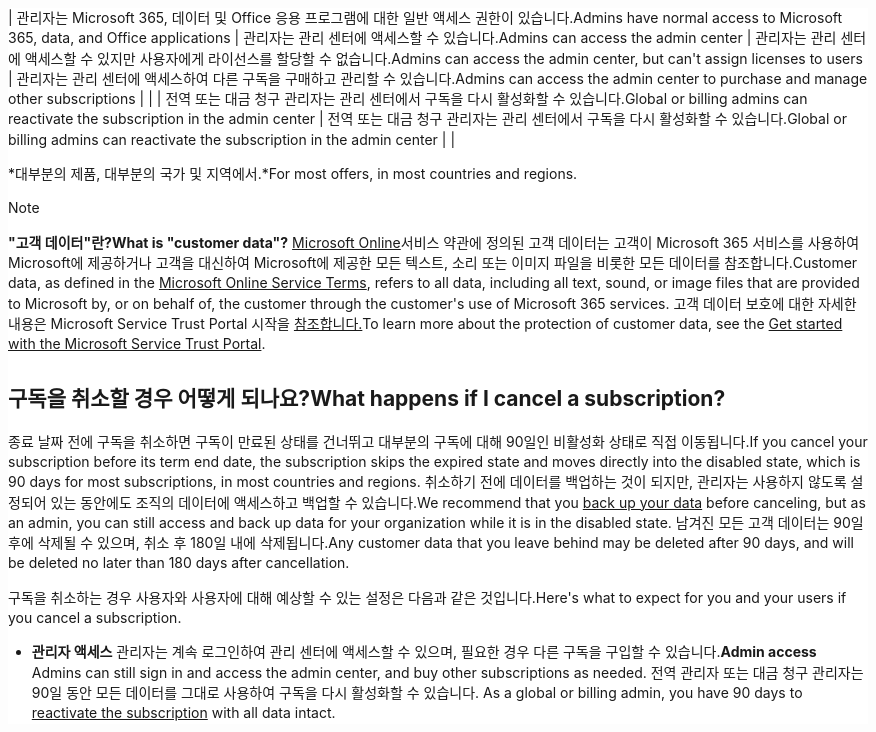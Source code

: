 | <span data-ttu-id="37a4d-129">관리자는 Microsoft 365, 데이터 및 Office 응용 프로그램에 대한 일반 액세스 권한이 있습니다.</span><span class="sxs-lookup"><span data-stu-id="37a4d-129">Admins have normal access to Microsoft 365, data, and Office applications</span></span> | <span data-ttu-id="37a4d-130">관리자는 관리 센터에 액세스할 수 있습니다.</span><span class="sxs-lookup"><span data-stu-id="37a4d-130">Admins can access the admin center</span></span>                                           | <span data-ttu-id="37a4d-131">관리자는 관리 센터에 액세스할 수 있지만 사용자에게 라이선스를 할당할 수 없습니다.</span><span class="sxs-lookup"><span data-stu-id="37a4d-131">Admins can access the admin center, but can't assign licenses to users</span></span>       | <span data-ttu-id="37a4d-132">관리자는 관리 센터에 액세스하여 다른 구독을 구매하고 관리할 수 있습니다.</span><span class="sxs-lookup"><span data-stu-id="37a4d-132">Admins can access the admin center to purchase and manage other subscriptions</span></span>             |
|                                                                        | <span data-ttu-id="37a4d-133">전역 또는 대금 청구 관리자는 관리 센터에서 구독을 다시 활성화할 수 있습니다.</span><span class="sxs-lookup"><span data-stu-id="37a4d-133">Global or billing admins can reactivate the subscription in the admin center</span></span> | <span data-ttu-id="37a4d-134">전역 또는 대금 청구 관리자는 관리 센터에서 구독을 다시 활성화할 수 있습니다.</span><span class="sxs-lookup"><span data-stu-id="37a4d-134">Global or billing admins can reactivate the subscription in the admin center</span></span> |                                                                                           |

<span data-ttu-id="37a4d-135">\*대부분의 제품, 대부분의 국가 및 지역에서.</span><span class="sxs-lookup"><span data-stu-id="37a4d-135">\*For most offers, in most countries and regions.</span></span>
  
> [!NOTE]
> <span data-ttu-id="37a4d-136">**"고객 데이터"란?**</span><span class="sxs-lookup"><span data-stu-id="37a4d-136">**What is "customer data"?**</span></span> <span data-ttu-id="37a4d-137">[Microsoft Online](https://go.microsoft.com/fwlink/p/?LinkId=613649)서비스 약관에 정의된 고객 데이터는 고객이 Microsoft 365 서비스를 사용하여 Microsoft에 제공하거나 고객을 대신하여 Microsoft에 제공한 모든 텍스트, 소리 또는 이미지 파일을 비롯한 모든 데이터를 참조합니다.</span><span class="sxs-lookup"><span data-stu-id="37a4d-137">Customer data, as defined in the [Microsoft Online Service Terms](https://go.microsoft.com/fwlink/p/?LinkId=613649), refers to all data, including all text, sound, or image files that are provided to Microsoft by, or on behalf of, the customer through the customer's use of Microsoft 365 services.</span></span> <span data-ttu-id="37a4d-138">고객 데이터 보호에 대한 자세한 내용은 Microsoft Service Trust Portal 시작을 [참조합니다.](https://docs.microsoft.com/microsoft-365/compliance/get-started-with-service-trust-portal)</span><span class="sxs-lookup"><span data-stu-id="37a4d-138">To learn more about the protection of customer data, see the [Get started with the Microsoft Service Trust Portal](https://docs.microsoft.com/microsoft-365/compliance/get-started-with-service-trust-portal).</span></span>

## <a name="what-happens-if-i-cancel-a-subscription"></a><span data-ttu-id="37a4d-139">구독을 취소할 경우 어떻게 되나요?</span><span class="sxs-lookup"><span data-stu-id="37a4d-139">What happens if I cancel a subscription?</span></span>

<span data-ttu-id="37a4d-140">종료 날짜 전에 구독을 취소하면 구독이 만료된 상태를 건너뛰고 대부분의 구독에 대해 90일인 비활성화 상태로 직접 이동됩니다.</span><span class="sxs-lookup"><span data-stu-id="37a4d-140">If you cancel your subscription before its term end date, the subscription skips the expired state and moves directly into the disabled state, which is 90 days for most subscriptions, in most countries and regions.</span></span> <span data-ttu-id="37a4d-141">취소하기 전에 [](back-up-data-before-switching-plans.md) 데이터를 백업하는 것이 되지만, 관리자는 사용하지 않도록 설정되어 있는 동안에도 조직의 데이터에 액세스하고 백업할 수 있습니다.</span><span class="sxs-lookup"><span data-stu-id="37a4d-141">We recommend that you [back up your data](back-up-data-before-switching-plans.md) before canceling, but as an admin, you can still access and back up data for your organization while it is in the disabled state.</span></span> <span data-ttu-id="37a4d-142">남겨진 모든 고객 데이터는 90일 후에 삭제될 수 있으며, 취소 후 180일 내에 삭제됩니다.</span><span class="sxs-lookup"><span data-stu-id="37a4d-142">Any customer data that you leave behind may be deleted after 90 days, and will be deleted no later than 180 days after cancellation.</span></span>
  
<span data-ttu-id="37a4d-143">구독을 취소하는 경우 사용자와 사용자에 대해 예상할 수 있는 설정은 다음과 같은 것입니다.</span><span class="sxs-lookup"><span data-stu-id="37a4d-143">Here's what to expect for you and your users if you cancel a subscription.</span></span>
  
- <span data-ttu-id="37a4d-144">**관리자 액세스** 관리자는 계속 로그인하여 관리 센터에 액세스할 수 있으며, 필요한 경우 다른 구독을 구입할 수 있습니다.</span><span class="sxs-lookup"><span data-stu-id="37a4d-144">**Admin access** Admins can still sign in and access the admin center, and buy other subscriptions as needed.</span></span> <span data-ttu-id="37a4d-145">전역 관리자 또는 대금 청구 관리자는 90일 동안 모든 데이터를 그대로 사용하여 구독을 다시 활성화할 수 있습니다. [](reactivate-your-subscription.md)</span><span class="sxs-lookup"><span data-stu-id="37a4d-145">As a global or billing admin, you have 90 days to [reactivate the subscription](reactivate-your-subscription.md) with all data intact.</span></span>
